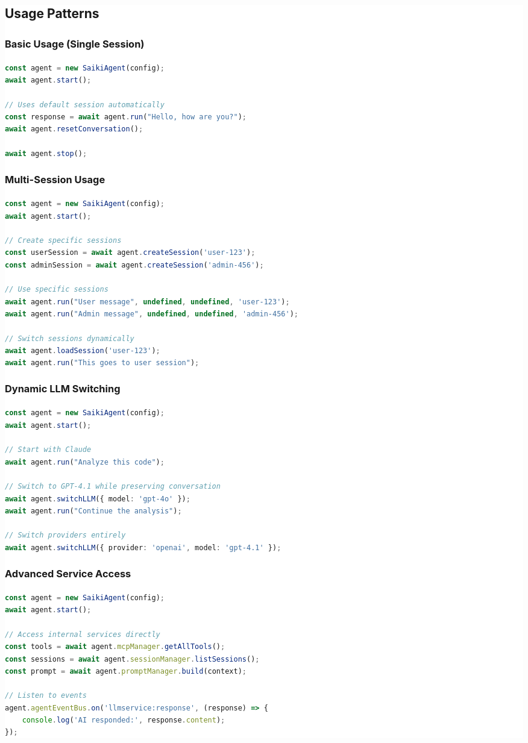## Usage Patterns

### Basic Usage (Single Session)
```typescript
const agent = new SaikiAgent(config);
await agent.start();

// Uses default session automatically
const response = await agent.run("Hello, how are you?");
await agent.resetConversation();

await agent.stop();
```

### Multi-Session Usage
```typescript
const agent = new SaikiAgent(config);
await agent.start();

// Create specific sessions
const userSession = await agent.createSession('user-123');
const adminSession = await agent.createSession('admin-456');

// Use specific sessions
await agent.run("User message", undefined, undefined, 'user-123');
await agent.run("Admin message", undefined, undefined, 'admin-456');

// Switch sessions dynamically
await agent.loadSession('user-123');
await agent.run("This goes to user session");
```

### Dynamic LLM Switching
```typescript
const agent = new SaikiAgent(config);
await agent.start();

// Start with Claude
await agent.run("Analyze this code");

// Switch to GPT-4.1 while preserving conversation
await agent.switchLLM({ model: 'gpt-4o' });
await agent.run("Continue the analysis");

// Switch providers entirely
await agent.switchLLM({ provider: 'openai', model: 'gpt-4.1' });
```

### Advanced Service Access
```typescript
const agent = new SaikiAgent(config);
await agent.start();

// Access internal services directly
const tools = await agent.mcpManager.getAllTools();
const sessions = await agent.sessionManager.listSessions();
const prompt = await agent.promptManager.build(context);

// Listen to events
agent.agentEventBus.on('llmservice:response', (response) => {
    console.log('AI responded:', response.content);
});
```